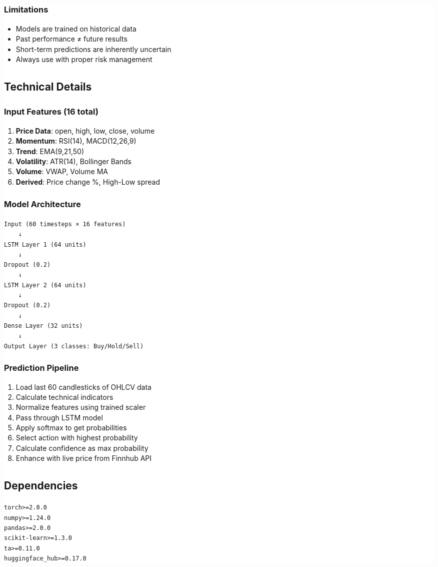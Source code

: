 ### Limitations
- Models are trained on historical data
- Past performance ≠ future results
- Short-term predictions are inherently uncertain
- Always use with proper risk management

## Technical Details

### Input Features (16 total)
1. **Price Data**: open, high, low, close, volume
2. **Momentum**: RSI(14), MACD(12,26,9)
3. **Trend**: EMA(9,21,50)
4. **Volatility**: ATR(14), Bollinger Bands
5. **Volume**: VWAP, Volume MA
6. **Derived**: Price change %, High-Low spread

### Model Architecture
```
Input (60 timesteps × 16 features)
    ↓
LSTM Layer 1 (64 units)
    ↓
Dropout (0.2)
    ↓
LSTM Layer 2 (64 units)
    ↓
Dropout (0.2)
    ↓
Dense Layer (32 units)
    ↓
Output Layer (3 classes: Buy/Hold/Sell)
```

### Prediction Pipeline
1. Load last 60 candlesticks of OHLCV data
2. Calculate technical indicators
3. Normalize features using trained scaler
4. Pass through LSTM model
5. Apply softmax to get probabilities
6. Select action with highest probability
7. Calculate confidence as max probability
8. Enhance with live price from Finnhub API

## Dependencies

```
torch>=2.0.0
numpy>=1.24.0
pandas>=2.0.0
scikit-learn>=1.3.0
ta>=0.11.0
huggingface_hub>=0.17.0
```
